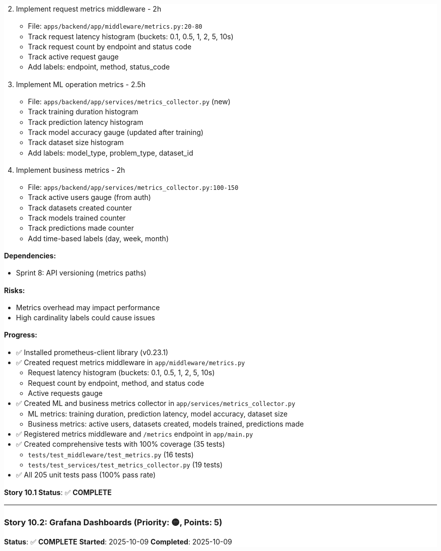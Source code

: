 2. Implement request metrics middleware - 2h
   - File: `apps/backend/app/middleware/metrics.py:20-80`
   - Track request latency histogram (buckets: 0.1, 0.5, 1, 2, 5, 10s)
   - Track request count by endpoint and status code
   - Track active request gauge
   - Add labels: endpoint, method, status_code

3. Implement ML operation metrics - 2.5h
   - File: `apps/backend/app/services/metrics_collector.py` (new)
   - Track training duration histogram
   - Track prediction latency histogram
   - Track model accuracy gauge (updated after training)
   - Track dataset size histogram
   - Add labels: model_type, problem_type, dataset_id

4. Implement business metrics - 2h
   - File: `apps/backend/app/services/metrics_collector.py:100-150`
   - Track active users gauge (from auth)
   - Track datasets created counter
   - Track models trained counter
   - Track predictions made counter
   - Add time-based labels (day, week, month)

**Dependencies:**
- Sprint 8: API versioning (metrics paths)

**Risks:**
- Metrics overhead may impact performance
- High cardinality labels could cause issues

**Progress:**
- ✅ Installed prometheus-client library (v0.23.1)
- ✅ Created request metrics middleware in `app/middleware/metrics.py`
  - Request latency histogram (buckets: 0.1, 0.5, 1, 2, 5, 10s)
  - Request count by endpoint, method, and status code
  - Active requests gauge
- ✅ Created ML and business metrics collector in `app/services/metrics_collector.py`
  - ML metrics: training duration, prediction latency, model accuracy, dataset size
  - Business metrics: active users, datasets created, models trained, predictions made
- ✅ Registered metrics middleware and `/metrics` endpoint in `app/main.py`
- ✅ Created comprehensive tests with 100% coverage (35 tests)
  - `tests/test_middleware/test_metrics.py` (16 tests)
  - `tests/test_services/test_metrics_collector.py` (19 tests)
- ✅ All 205 unit tests pass (100% pass rate)

**Story 10.1 Status**: ✅ **COMPLETE**

---

### Story 10.2: Grafana Dashboards (Priority: 🟡, Points: 5)

**Status**: ✅ **COMPLETE**
**Started**: 2025-10-09
**Completed**: 2025-10-09
